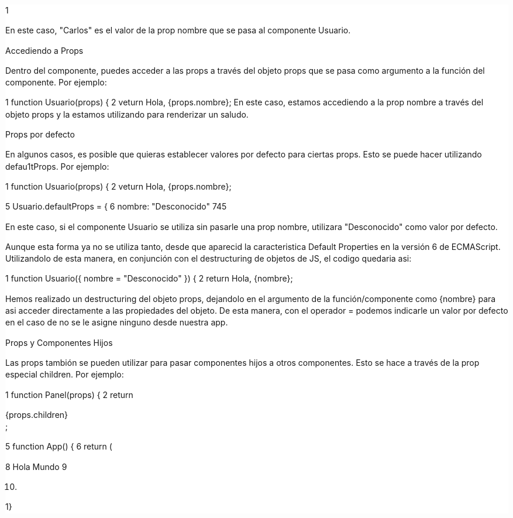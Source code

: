 1 <Usuario nombre="Carlos" />

En este caso, "Carlos" es el valor de la prop nombre que se pasa al componente
Usuario.

Accediendo a Props

Dentro del componente, puedes acceder a las props a través del objeto props que se
pasa como argumento a la función del componente. Por ejemplo:

1 function Usuario(props) {
2  veturn <h1i>Hola, {props.nombre}</h1>;
En este caso, estamos accediendo a la prop nombre a través del objeto props y la
estamos utilizando para renderizar un saludo.

Props por defecto

En algunos casos, es posible que quieras establecer valores por defecto para ciertas
props. Esto se puede hacer utilizando defau1tProps. Por ejemplo:

1 function Usuario(props) {
2  veturn <hi>Hola, {props.nombre}</h1>;

5 Usuario.defaultProps = {
6 nombre: "Desconocido"
745

En este caso, si el componente Usuario se utiliza sin pasarle una prop nombre,
utilizara "Desconocido" como valor por defecto.

Aunque esta forma ya no se utiliza tanto, desde que aparecid la caracteristica
Default Properties en la versión 6 de ECMAScript. Utilizandolo de esta manera, en
conjunción con el destructuring de objetos de JS, el codigo quedaria asi:

1 function Usuario({ nombre = "Desconocido" }) {
2 return <hi>Hola, {nombre}</h1>;

Hemos realizado un destructuring del objeto props, dejandolo en el argumento
de la función/componente como {nombre} para asi acceder directamente a las
propiedades del objeto. De esta manera, con el operador = podemos indicarle un
valor por defecto en el caso de no se le asigne ninguno desde nuestra app.

Props y Componentes Hijos

Las props tambión se pueden utilizar para pasar componentes hijos a otros
componentes. Esto se hace a través de la prop especial children. Por ejemplo:

1 function Panel(props) {
2 return <div className="panel">{props.children}</div>;

5 function App() {
6 return (

<Panel>
8 <hi>Hola Mundo</h1>
9 </Panel>

10)

1}
